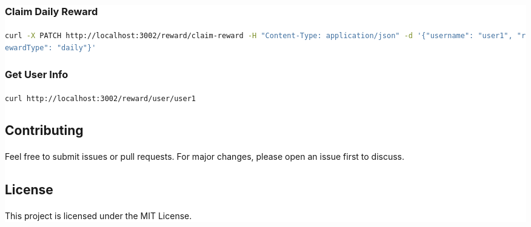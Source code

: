 ### Claim Daily Reward

```bash
curl -X PATCH http://localhost:3002/reward/claim-reward -H "Content-Type: application/json" -d '{"username": "user1", "rewardType": "daily"}'
```

### Get User Info

```bash
curl http://localhost:3002/reward/user/user1
```

## Contributing

Feel free to submit issues or pull requests. For major changes, please open an issue first to discuss.

## License

This project is licensed under the MIT License.